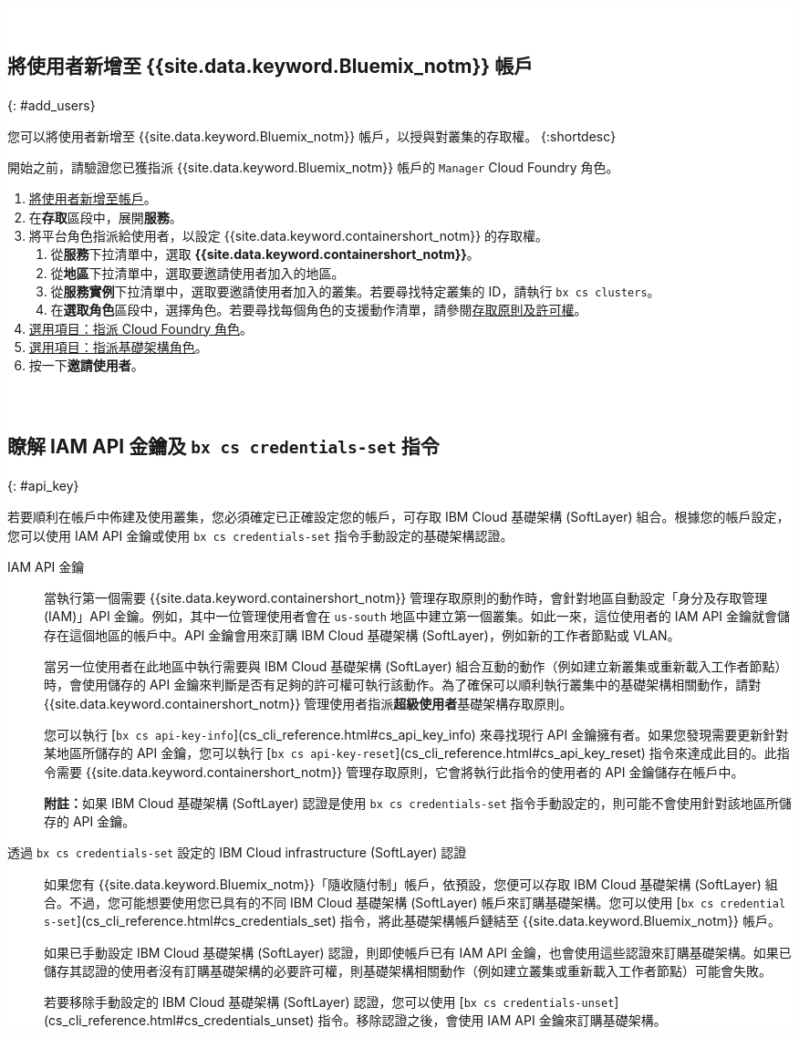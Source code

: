 </table>

<br />


## 將使用者新增至 {{site.data.keyword.Bluemix_notm}} 帳戶
{: #add_users}

您可以將使用者新增至 {{site.data.keyword.Bluemix_notm}} 帳戶，以授與對叢集的存取權。
{:shortdesc}

開始之前，請驗證您已獲指派 {{site.data.keyword.Bluemix_notm}} 帳戶的 `Manager` Cloud Foundry 角色。

1.  [將使用者新增至帳戶](../iam/iamuserinv.html#iamuserinv)。
2.  在**存取**區段中，展開**服務**。
3.  將平台角色指派給使用者，以設定 {{site.data.keyword.containershort_notm}} 的存取權。
      1. 從**服務**下拉清單中，選取 **{{site.data.keyword.containershort_notm}}**。
      2. 從**地區**下拉清單中，選取要邀請使用者加入的地區。
      3. 從**服務實例**下拉清單中，選取要邀請使用者加入的叢集。若要尋找特定叢集的 ID，請執行 `bx cs clusters`。
      4. 在**選取角色**區段中，選擇角色。若要尋找每個角色的支援動作清單，請參閱[存取原則及許可權](#access_policies)。
4. [選用項目：指派 Cloud Foundry 角色](/docs/iam/mngcf.html#mngcf)。
5. [選用項目：指派基礎架構角色](/docs/iam/infrastructureaccess.html#infrapermission)。
6. 按一下**邀請使用者**。

<br />


## 瞭解 IAM API 金鑰及 `bx cs credentials-set` 指令
{: #api_key}

若要順利在帳戶中佈建及使用叢集，您必須確定已正確設定您的帳戶，可存取 IBM Cloud 基礎架構 (SoftLayer) 組合。根據您的帳戶設定，您可以使用 IAM API 金鑰或使用 `bx cs credentials-set` 指令手動設定的基礎架構認證。

<dl>
  <dt>IAM API 金鑰</dt>
    <dd><p>當執行第一個需要 {{site.data.keyword.containershort_notm}} 管理存取原則的動作時，會針對地區自動設定「身分及存取管理 (IAM)」API 金鑰。例如，其中一位管理使用者會在 <code>us-south</code> 地區中建立第一個叢集。如此一來，這位使用者的 IAM API 金鑰就會儲存在這個地區的帳戶中。API 金鑰會用來訂購 IBM Cloud 基礎架構 (SoftLayer)，例如新的工作者節點或 VLAN。</p> <p>當另一位使用者在此地區中執行需要與 IBM Cloud 基礎架構 (SoftLayer) 組合互動的動作（例如建立新叢集或重新載入工作者節點）時，會使用儲存的 API 金鑰來判斷是否有足夠的許可權可執行該動作。為了確保可以順利執行叢集中的基礎架構相關動作，請對 {{site.data.keyword.containershort_notm}} 管理使用者指派<strong>超級使用者</strong>基礎架構存取原則。</p>
    <p>您可以執行 [<code>bx cs api-key-info</code>](cs_cli_reference.html#cs_api_key_info) 來尋找現行 API 金鑰擁有者。如果您發現需要更新針對某地區所儲存的 API 金鑰，您可以執行 [<code>bx cs api-key-reset</code>](cs_cli_reference.html#cs_api_key_reset) 指令來達成此目的。此指令需要 {{site.data.keyword.containershort_notm}} 管理存取原則，它會將執行此指令的使用者的 API 金鑰儲存在帳戶中。</p>
    <p><strong>附註：</strong>如果 IBM Cloud 基礎架構 (SoftLayer) 認證是使用 <code>bx cs credentials-set</code> 指令手動設定的，則可能不會使用針對該地區所儲存的 API 金鑰。</p></dd>
  <dt>透過 <code>bx cs credentials-set</code> 設定的 IBM Cloud infrastructure (SoftLayer) 認證</dt>
    <dd><p>如果您有 {{site.data.keyword.Bluemix_notm}}「隨收隨付制」帳戶，依預設，您便可以存取 IBM Cloud 基礎架構 (SoftLayer) 組合。不過，您可能想要使用您已具有的不同 IBM Cloud 基礎架構 (SoftLayer) 帳戶來訂購基礎架構。您可以使用 [<code>bx cs credentials-set</code>](cs_cli_reference.html#cs_credentials_set) 指令，將此基礎架構帳戶鏈結至 {{site.data.keyword.Bluemix_notm}} 帳戶。</p>
    <p>如果已手動設定 IBM Cloud 基礎架構 (SoftLayer) 認證，則即使帳戶已有 IAM API 金鑰，也會使用這些認證來訂購基礎架構。如果已儲存其認證的使用者沒有訂購基礎架構的必要許可權，則基礎架構相關動作（例如建立叢集或重新載入工作者節點）可能會失敗。</p>
    <p>若要移除手動設定的 IBM Cloud 基礎架構 (SoftLayer) 認證，您可以使用 [<code>bx cs credentials-unset</code>](cs_cli_reference.html#cs_credentials_unset) 指令。移除認證之後，會使用 IAM API 金鑰來訂購基礎架構。</p></dd>
</dl>
